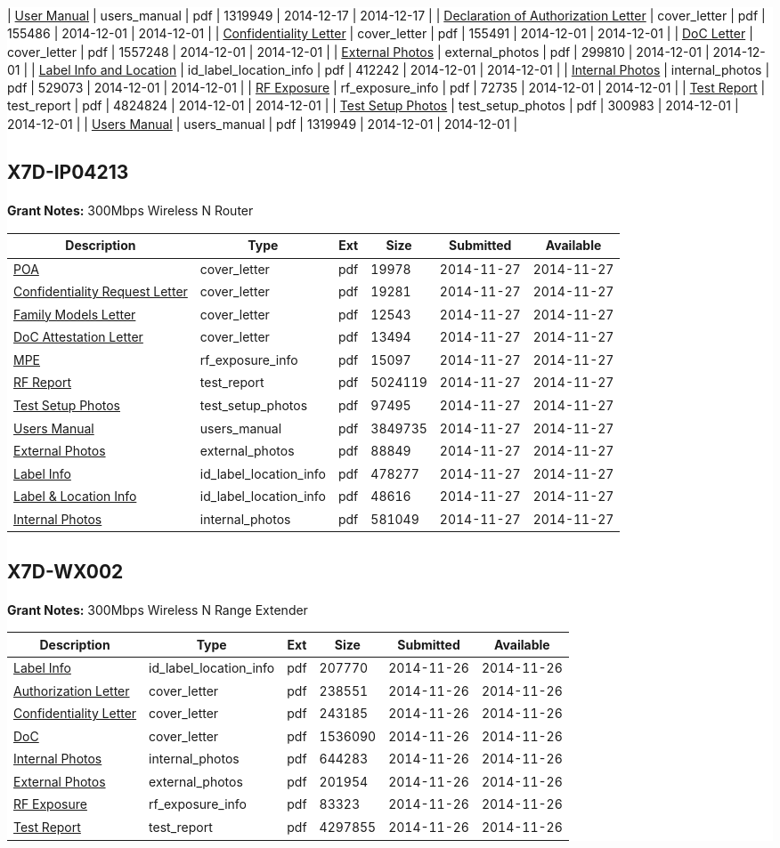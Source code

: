 | [User Manual](X7D-IP04268/45b1a77c35e30caf79f081066523d7bd/2459883.pdf) | users_manual | pdf | 1319949 | 2014-12-17 | 2014-12-17 |
| [Declaration of Authorization Letter](X7D-IP04268/987473c671c4919fa18df27a1b40be82/2459880.pdf) | cover_letter | pdf | 155486 | 2014-12-01 | 2014-12-01 |
| [Confidentiality Letter](X7D-IP04268/987473c671c4919fa18df27a1b40be82/2459881.pdf) | cover_letter | pdf | 155491 | 2014-12-01 | 2014-12-01 |
| [DoC Letter](X7D-IP04268/987473c671c4919fa18df27a1b40be82/2459888.pdf) | cover_letter | pdf | 1557248 | 2014-12-01 | 2014-12-01 |
| [External Photos](X7D-IP04268/987473c671c4919fa18df27a1b40be82/2459885.pdf) | external_photos | pdf | 299810 | 2014-12-01 | 2014-12-01 |
| [Label Info and Location](X7D-IP04268/987473c671c4919fa18df27a1b40be82/2459882.pdf) | id_label_location_info | pdf | 412242 | 2014-12-01 | 2014-12-01 |
| [Internal Photos](X7D-IP04268/987473c671c4919fa18df27a1b40be82/2459884.pdf) | internal_photos | pdf | 529073 | 2014-12-01 | 2014-12-01 |
| [RF Exposure](X7D-IP04268/987473c671c4919fa18df27a1b40be82/2459889.pdf) | rf_exposure_info | pdf | 72735 | 2014-12-01 | 2014-12-01 |
| [Test Report](X7D-IP04268/987473c671c4919fa18df27a1b40be82/2459887.pdf) | test_report | pdf | 4824824 | 2014-12-01 | 2014-12-01 |
| [Test Setup Photos](X7D-IP04268/987473c671c4919fa18df27a1b40be82/2459886.pdf) | test_setup_photos | pdf | 300983 | 2014-12-01 | 2014-12-01 |
| [Users Manual](X7D-IP04268/987473c671c4919fa18df27a1b40be82/2459883.pdf) | users_manual | pdf | 1319949 | 2014-12-01 | 2014-12-01 |
## X7D-IP04213
**Grant Notes:** 300Mbps Wireless N Router

| Description | Type | Ext | Size | Submitted | Available |
| ----------- | ---- | --- | ---- | --------- | --------- |
| [POA](X7D-IP04213/1025251d66e4beff11f8f32fd9af5452/2457111.pdf) | cover_letter | pdf | 19978 | 2014-11-27 | 2014-11-27 |
| [Confidentiality Request Letter](X7D-IP04213/1025251d66e4beff11f8f32fd9af5452/2457112.pdf) | cover_letter | pdf | 19281 | 2014-11-27 | 2014-11-27 |
| [Family Models Letter](X7D-IP04213/1025251d66e4beff11f8f32fd9af5452/2457113.pdf) | cover_letter | pdf | 12543 | 2014-11-27 | 2014-11-27 |
| [DoC Attestation Letter](X7D-IP04213/1025251d66e4beff11f8f32fd9af5452/2457114.pdf) | cover_letter | pdf | 13494 | 2014-11-27 | 2014-11-27 |
| [MPE](X7D-IP04213/1025251d66e4beff11f8f32fd9af5452/2457119.pdf) | rf_exposure_info | pdf | 15097 | 2014-11-27 | 2014-11-27 |
| [RF Report](X7D-IP04213/1025251d66e4beff11f8f32fd9af5452/2457118.pdf) | test_report | pdf | 5024119 | 2014-11-27 | 2014-11-27 |
| [Test Setup Photos](X7D-IP04213/1025251d66e4beff11f8f32fd9af5452/2457120.pdf) | test_setup_photos | pdf | 97495 | 2014-11-27 | 2014-11-27 |
| [Users Manual](X7D-IP04213/1025251d66e4beff11f8f32fd9af5452/2457123.pdf) | users_manual | pdf | 3849735 | 2014-11-27 | 2014-11-27 |
| [External Photos](X7D-IP04213/1025251d66e4beff11f8f32fd9af5452/2457121.pdf) | external_photos | pdf | 88849 | 2014-11-27 | 2014-11-27 |
| [Label Info](X7D-IP04213/1025251d66e4beff11f8f32fd9af5452/2457124.pdf) | id_label_location_info | pdf | 478277 | 2014-11-27 | 2014-11-27 |
| [Label & Location Info](X7D-IP04213/1025251d66e4beff11f8f32fd9af5452/2457125.pdf) | id_label_location_info | pdf | 48616 | 2014-11-27 | 2014-11-27 |
| [Internal Photos](X7D-IP04213/1025251d66e4beff11f8f32fd9af5452/2457122.pdf) | internal_photos | pdf | 581049 | 2014-11-27 | 2014-11-27 |
## X7D-WX002
**Grant Notes:** 300Mbps Wireless N Range Extender

| Description | Type | Ext | Size | Submitted | Available |
| ----------- | ---- | --- | ---- | --------- | --------- |
| [Label Info](X7D-WX002/c6ce6730c5bba422fe8f41b23d3de42a/2456279.pdf) | id_label_location_info | pdf | 207770 | 2014-11-26 | 2014-11-26 |
| [Authorization Letter](X7D-WX002/c6ce6730c5bba422fe8f41b23d3de42a/2456277.pdf) | cover_letter | pdf | 238551 | 2014-11-26 | 2014-11-26 |
| [Confidentiality Letter](X7D-WX002/c6ce6730c5bba422fe8f41b23d3de42a/2456278.pdf) | cover_letter | pdf | 243185 | 2014-11-26 | 2014-11-26 |
| [DoC](X7D-WX002/c6ce6730c5bba422fe8f41b23d3de42a/2456291.pdf) | cover_letter | pdf | 1536090 | 2014-11-26 | 2014-11-26 |
| [Internal Photos](X7D-WX002/c6ce6730c5bba422fe8f41b23d3de42a/2456281.pdf) | internal_photos | pdf | 644283 | 2014-11-26 | 2014-11-26 |
| [External Photos](X7D-WX002/c6ce6730c5bba422fe8f41b23d3de42a/2456282.pdf) | external_photos | pdf | 201954 | 2014-11-26 | 2014-11-26 |
| [RF Exposure](X7D-WX002/c6ce6730c5bba422fe8f41b23d3de42a/2456290.pdf) | rf_exposure_info | pdf | 83323 | 2014-11-26 | 2014-11-26 |
| [Test Report](X7D-WX002/c6ce6730c5bba422fe8f41b23d3de42a/2456285.pdf) | test_report | pdf | 4297855 | 2014-11-26 | 2014-11-26 |
